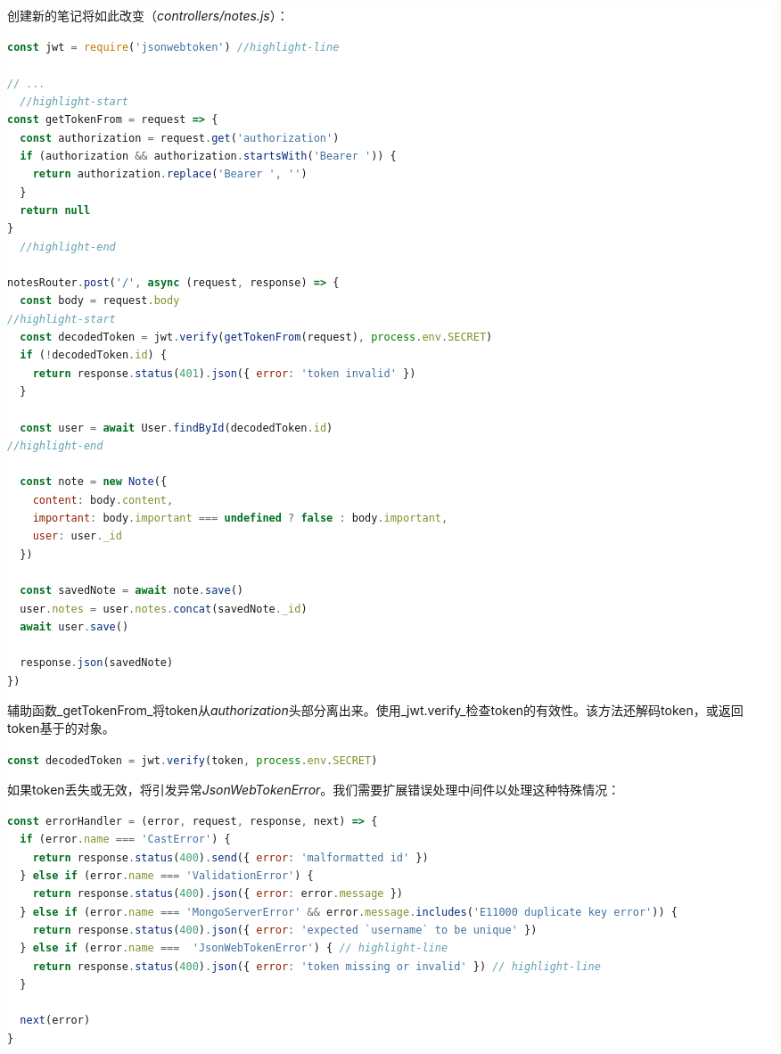 
创建新的笔记将如此改变（<i>controllers/notes.js</i>）：

```js
const jwt = require('jsonwebtoken') //highlight-line

// ...
  //highlight-start
const getTokenFrom = request => {
  const authorization = request.get('authorization')
  if (authorization && authorization.startsWith('Bearer ')) {
    return authorization.replace('Bearer ', '')
  }
  return null
}
  //highlight-end

notesRouter.post('/', async (request, response) => {
  const body = request.body
//highlight-start
  const decodedToken = jwt.verify(getTokenFrom(request), process.env.SECRET)
  if (!decodedToken.id) {
    return response.status(401).json({ error: 'token invalid' })
  }

  const user = await User.findById(decodedToken.id)
//highlight-end

  const note = new Note({
    content: body.content,
    important: body.important === undefined ? false : body.important,
    user: user._id
  })

  const savedNote = await note.save()
  user.notes = user.notes.concat(savedNote._id)
  await user.save()

  response.json(savedNote)
})
```


辅助函数_getTokenFrom_将token从<i>authorization</i>头部分离出来。使用_jwt.verify_检查token的有效性。该方法还解码token，或返回token基于的对象。

```js
const decodedToken = jwt.verify(token, process.env.SECRET)
```


如果token丢失或无效，将引发异常<i>JsonWebTokenError</i>。我们需要扩展错误处理中间件以处理这种特殊情况：

```js
const errorHandler = (error, request, response, next) => {
  if (error.name === 'CastError') {
    return response.status(400).send({ error: 'malformatted id' })
  } else if (error.name === 'ValidationError') {
    return response.status(400).json({ error: error.message })
  } else if (error.name === 'MongoServerError' && error.message.includes('E11000 duplicate key error')) {
    return response.status(400).json({ error: 'expected `username` to be unique' })
  } else if (error.name ===  'JsonWebTokenError') { // highlight-line
    return response.status(400).json({ error: 'token missing or invalid' }) // highlight-line
  }

  next(error)
}
```
